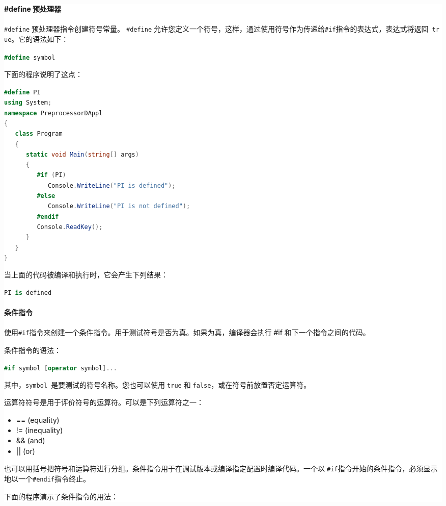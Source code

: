 #### #define 预处理器

`#define` 预处理器指令创建符号常量。
`#define` 允许您定义一个符号，这样，通过使用符号作为传递给` #if `指令的表达式，表达式将返回` true`。它的语法如下：

```csharp
#define symbol
```

下面的程序说明了这点：

```csharp
#define PI 
using System;
namespace PreprocessorDAppl
{
   class Program
   {
      static void Main(string[] args)
      {
         #if (PI)
            Console.WriteLine("PI is defined");
         #else
            Console.WriteLine("PI is not defined");
         #endif
         Console.ReadKey();
      }
   }
}
```

当上面的代码被编译和执行时，它会产生下列结果：

```csharp
PI is defined
```

#### 条件指令

使用` #if `指令来创建一个条件指令。用于测试符号是否为真。如果为真，编译器会执行 #if 和下一个指令之间的代码。

条件指令的语法：

```csharp
#if symbol [operator symbol]...
```

其中，`symbol `是要测试的符号名称。您也可以使用 `true` 和 `false`，或在符号前放置否定运算符。

运算符符号是用于评价符号的运算符。可以是下列运算符之一：

- == (equality)
- != (inequality)
- && (and)
- || (or)

也可以用括号把符号和运算符进行分组。条件指令用于在调试版本或编译指定配置时编译代码。一个以 `#if`指令开始的条件指令，必须显示地以一个` #endif `指令终止。

下面的程序演示了条件指令的用法：
